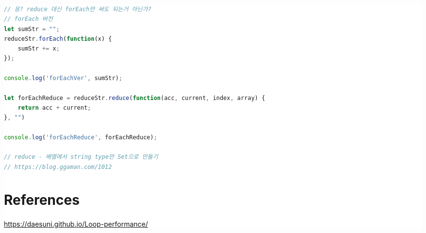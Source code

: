 ```javascript
// 응? reduce 대신 forEach만 써도 되는거 아닌가?
// forEach 버전
let sumStr = "";
reduceStr.forEach(function(x) {
    sumStr += x;
});

console.log('forEachVer', sumStr);

let forEachReduce = reduceStr.reduce(function(acc, current, index, array) {
    return acc + current;
}, "")

console.log('forEachReduce', forEachReduce);

// reduce - 배열에서 string type만 Set으로 만들기
// https://blog.ggaman.com/1012

```



# References

https://daesuni.github.io/Loop-performance/

